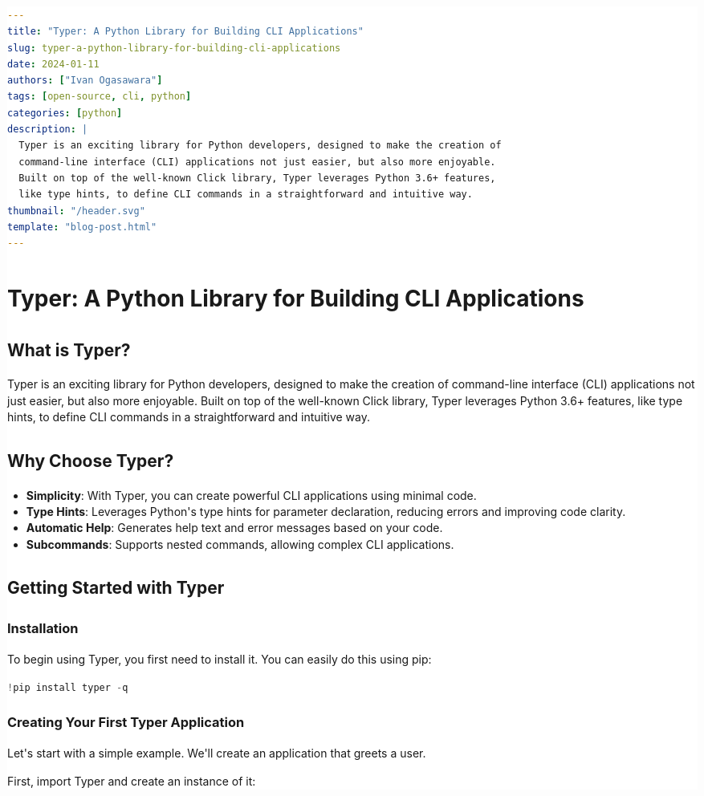 ```yaml
---
title: "Typer: A Python Library for Building CLI Applications"
slug: typer-a-python-library-for-building-cli-applications
date: 2024-01-11
authors: ["Ivan Ogasawara"]
tags: [open-source, cli, python]
categories: [python]
description: |
  Typer is an exciting library for Python developers, designed to make the creation of
  command-line interface (CLI) applications not just easier, but also more enjoyable.
  Built on top of the well-known Click library, Typer leverages Python 3.6+ features,
  like type hints, to define CLI commands in a straightforward and intuitive way.
thumbnail: "/header.svg"
template: "blog-post.html"
---
```

# Typer: A Python Library for Building CLI Applications

## What is Typer?

Typer is an exciting library for Python developers, designed to make the creation of command-line interface (CLI) applications not just easier, but also more enjoyable. Built on top of the well-known Click library, Typer leverages Python 3.6+ features, like type hints, to define CLI commands in a straightforward and intuitive way.

## Why Choose Typer?

- **Simplicity**: With Typer, you can create powerful CLI applications using minimal code.
- **Type Hints**: Leverages Python's type hints for parameter declaration, reducing errors and improving code clarity.
- **Automatic Help**: Generates help text and error messages based on your code.
- **Subcommands**: Supports nested commands, allowing complex CLI applications.

## Getting Started with Typer

### Installation

To begin using Typer, you first need to install it. You can easily do this using pip:


```python
!pip install typer -q
```

### Creating Your First Typer Application

Let's start with a simple example. We'll create an application that greets a user.

First, import Typer and create an instance of it:
